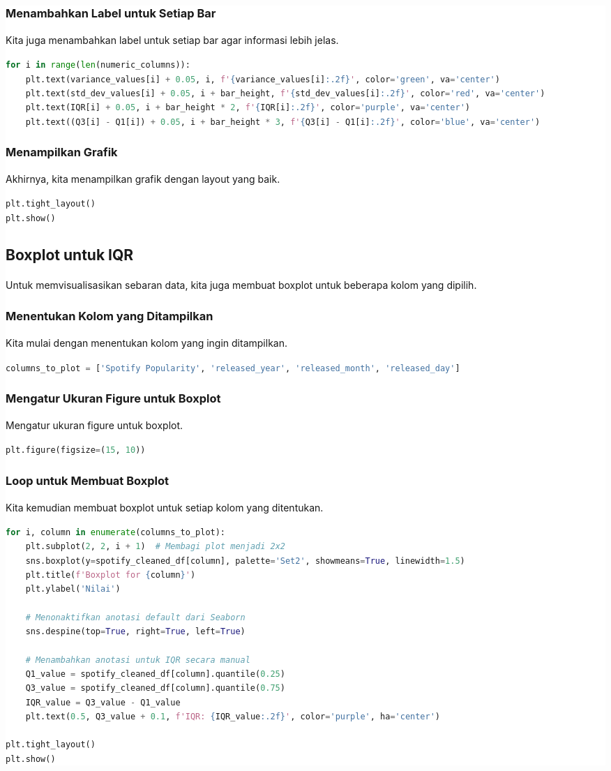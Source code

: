 ### Menambahkan Label untuk Setiap Bar
Kita juga menambahkan label untuk setiap bar agar informasi lebih jelas.

```python
for i in range(len(numeric_columns)):
    plt.text(variance_values[i] + 0.05, i, f'{variance_values[i]:.2f}', color='green', va='center')
    plt.text(std_dev_values[i] + 0.05, i + bar_height, f'{std_dev_values[i]:.2f}', color='red', va='center')
    plt.text(IQR[i] + 0.05, i + bar_height * 2, f'{IQR[i]:.2f}', color='purple', va='center')
    plt.text((Q3[i] - Q1[i]) + 0.05, i + bar_height * 3, f'{Q3[i] - Q1[i]:.2f}', color='blue', va='center')
```

### Menampilkan Grafik
Akhirnya, kita menampilkan grafik dengan layout yang baik.

```python
plt.tight_layout()
plt.show()
```

## Boxplot untuk IQR

Untuk memvisualisasikan sebaran data, kita juga membuat boxplot untuk beberapa kolom yang dipilih.

### Menentukan Kolom yang Ditampilkan
Kita mulai dengan menentukan kolom yang ingin ditampilkan.

```python
columns_to_plot = ['Spotify Popularity', 'released_year', 'released_month', 'released_day']
```

### Mengatur Ukuran Figure untuk Boxplot
Mengatur ukuran figure untuk boxplot.

```python
plt.figure(figsize=(15, 10))
```

### Loop untuk Membuat Boxplot
Kita kemudian membuat boxplot untuk setiap kolom yang ditentukan.

```python
for i, column in enumerate(columns_to_plot):
    plt.subplot(2, 2, i + 1)  # Membagi plot menjadi 2x2
    sns.boxplot(y=spotify_cleaned_df[column], palette='Set2', showmeans=True, linewidth=1.5)
    plt.title(f'Boxplot for {column}')
    plt.ylabel('Nilai')
    
    # Menonaktifkan anotasi default dari Seaborn
    sns.despine(top=True, right=True, left=True)
    
    # Menambahkan anotasi untuk IQR secara manual
    Q1_value = spotify_cleaned_df[column].quantile(0.25)
    Q3_value = spotify_cleaned_df[column].quantile(0.75)
    IQR_value = Q3_value - Q1_value
    plt.text(0.5, Q3_value + 0.1, f'IQR: {IQR_value:.2f}', color='purple', ha='center')

plt.tight_layout()
plt.show()
```
